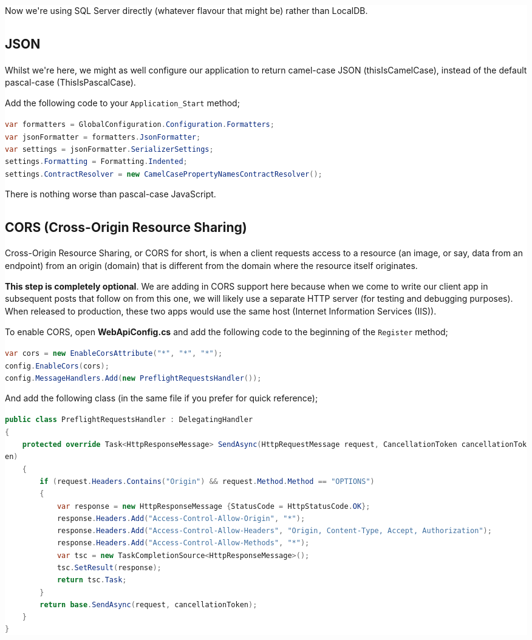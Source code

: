 Now we're using SQL Server directly (whatever flavour that might be) rather than LocalDB.

## JSON

Whilst we're here, we might as well configure our application to return camel-case JSON (thisIsCamelCase), instead of the default pascal-case (ThisIsPascalCase).

Add the following code to your `Application_Start` method;

```csharp
var formatters = GlobalConfiguration.Configuration.Formatters;
var jsonFormatter = formatters.JsonFormatter;
var settings = jsonFormatter.SerializerSettings;
settings.Formatting = Formatting.Indented;
settings.ContractResolver = new CamelCasePropertyNamesContractResolver();
```

There is nothing worse than pascal-case JavaScript.

## CORS (Cross-Origin Resource Sharing)

Cross-Origin Resource Sharing, or CORS for short, is when a client requests access to a resource (an image, or say, data from an endpoint) from an origin (domain) that is different from the domain where the resource itself originates.

**This step is completely optional**. We are adding in CORS support here because when we come to write our client app in subsequent posts that follow on from this one, we will likely use a separate HTTP server (for testing and debugging purposes). When released to production, these two apps would use the same host (Internet Information Services (IIS)).

To enable CORS, open **WebApiConfig.cs** and add the following code to the beginning of the `Register` method;

```csharp
var cors = new EnableCorsAttribute("*", "*", "*");
config.EnableCors(cors);
config.MessageHandlers.Add(new PreflightRequestsHandler());
```

And add the following class (in the same file if you prefer for quick reference);

```csharp
public class PreflightRequestsHandler : DelegatingHandler
{
    protected override Task<HttpResponseMessage> SendAsync(HttpRequestMessage request, CancellationToken cancellationToken)
    {
        if (request.Headers.Contains("Origin") && request.Method.Method == "OPTIONS")
        {
            var response = new HttpResponseMessage {StatusCode = HttpStatusCode.OK};
            response.Headers.Add("Access-Control-Allow-Origin", "*");
            response.Headers.Add("Access-Control-Allow-Headers", "Origin, Content-Type, Accept, Authorization");
            response.Headers.Add("Access-Control-Allow-Methods", "*");
            var tsc = new TaskCompletionSource<HttpResponseMessage>();
            tsc.SetResult(response);
            return tsc.Task;
        }
        return base.SendAsync(request, cancellationToken);
    }
}
```
